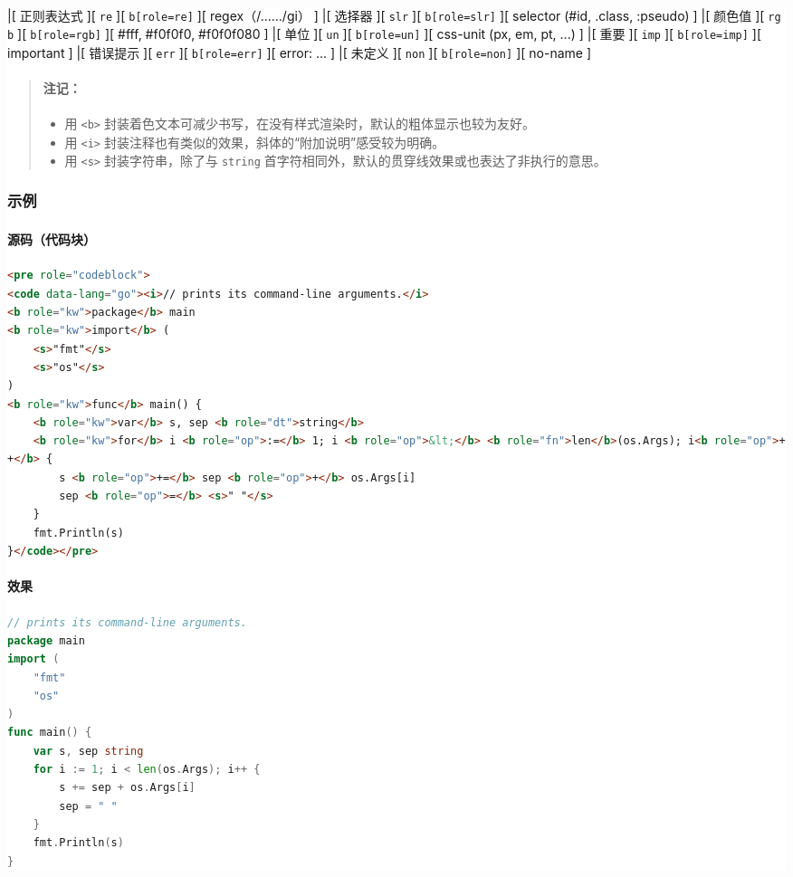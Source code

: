 |[ 正则表达式 ][ `re` ][ `b[role=re]` ][ regex（/....../gi） ]
|[ 选择器 ][ `slr` ][ `b[role=slr]` ][ selector (#id, .class, :pseudo) ]
|[ 颜色值 ][ `rgb` ][ `b[role=rgb]` ][ #fff, #f0f0f0, #f0f0f080 ]
|[ 单位 ][ `un` ][ `b[role=un]` ][ css-unit (px, em, pt, ...) ]
|[ 重要 ][ `imp` ][ `b[role=imp]` ][ important ]
|[ 错误提示 ][ `err` ][ `b[role=err]` ][ error: ... ]
|[ 未定义 ][ `non` ][ `b[role=non]` ][ no-name ]

> #### 注记：
>
> - 用 `<b>` 封装着色文本可减少书写，在没有样式渲染时，默认的粗体显示也较为友好。
> - 用 `<i>` 封装注释也有类似的效果，斜体的“附加说明”感受较为明确。
> - 用 `<s>` 封装字符串，除了与 `string` 首字符相同外，默认的贯穿线效果或也表达了非执行的意思。


### 示例

#### 源码（代码块）

```html
<pre role="codeblock">
<code data-lang="go"><i>// prints its command-line arguments.</i>
<b role="kw">package</b> main
<b role="kw">import</b> (
    <s>"fmt"</s>
    <s>"os"</s>
)
<b role="kw">func</b> main() {
    <b role="kw">var</b> s, sep <b role="dt">string</b>
    <b role="kw">for</b> i <b role="op">:=</b> 1; i <b role="op">&lt;</b> <b role="fn">len</b>(os.Args); i<b role="op">++</b> {
        s <b role="op">+=</b> sep <b role="op">+</b> os.Args[i]
        sep <b role="op">=</b> <s>" "</s>
    }
    fmt.Println(s)
}</code></pre>
```


#### 效果

```go
// prints its command-line arguments.
package main
import (
    "fmt"
    "os"
)
func main() {
    var s, sep string
    for i := 1; i < len(os.Args); i++ {
        s += sep + os.Args[i]
        sep = " "
    }
    fmt.Println(s)
}
```
